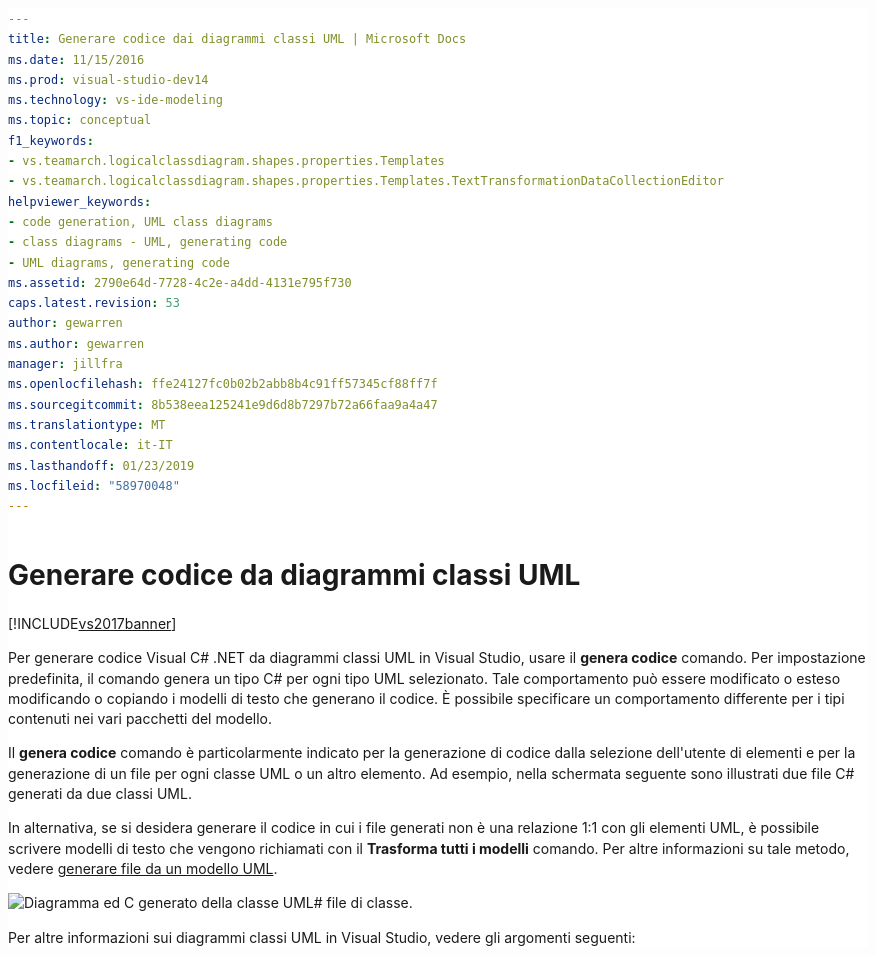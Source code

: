 ```yaml
---
title: Generare codice dai diagrammi classi UML | Microsoft Docs
ms.date: 11/15/2016
ms.prod: visual-studio-dev14
ms.technology: vs-ide-modeling
ms.topic: conceptual
f1_keywords:
- vs.teamarch.logicalclassdiagram.shapes.properties.Templates
- vs.teamarch.logicalclassdiagram.shapes.properties.Templates.TextTransformationDataCollectionEditor
helpviewer_keywords:
- code generation, UML class diagrams
- class diagrams - UML, generating code
- UML diagrams, generating code
ms.assetid: 2790e64d-7728-4c2e-a4dd-4131e795f730
caps.latest.revision: 53
author: gewarren
ms.author: gewarren
manager: jillfra
ms.openlocfilehash: ffe24127fc0b02b2abb8b4c91ff57345cf88ff7f
ms.sourcegitcommit: 8b538eea125241e9d6d8b7297b72a66faa9a4a47
ms.translationtype: MT
ms.contentlocale: it-IT
ms.lasthandoff: 01/23/2019
ms.locfileid: "58970048"
---
```

# <a name="generate-code-from-uml-class-diagrams"></a>Generare codice da diagrammi classi UML
[!INCLUDE[vs2017banner](../includes/vs2017banner.md)]

Per generare codice Visual C# .NET da diagrammi classi UML in Visual Studio, usare il **genera codice** comando. Per impostazione predefinita, il comando genera un tipo C# per ogni tipo UML selezionato. Tale comportamento può essere modificato o esteso modificando o copiando i modelli di testo che generano il codice. È possibile specificare un comportamento differente per i tipi contenuti nei vari pacchetti del modello.  

 Il **genera codice** comando è particolarmente indicato per la generazione di codice dalla selezione dell'utente di elementi e per la generazione di un file per ogni classe UML o un altro elemento. Ad esempio, nella schermata seguente sono illustrati due file C# generati da due classi UML.  

 In alternativa, se si desidera generare il codice in cui i file generati non è una relazione 1:1 con gli elementi UML, è possibile scrivere modelli di testo che vengono richiamati con il **Trasforma tutti i modelli** comando. Per altre informazioni su tale metodo, vedere [generare file da un modello UML](../modeling/generate-files-from-a-uml-model.md).  

 ![Diagramma ed C generato della classe UML&#35; file di classe. ](../modeling/media/oob-gencode1.png "oob_GenCode1")  

 Per altre informazioni sui diagrammi classi UML in Visual Studio, vedere gli argomenti seguenti:  
